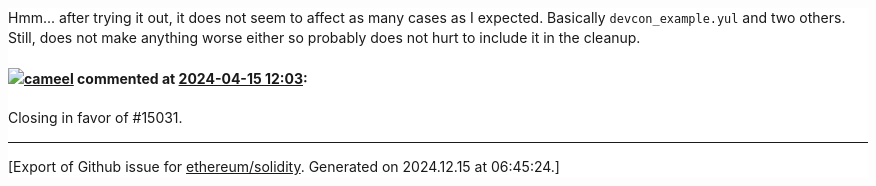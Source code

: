 Hmm... after trying it out, it does not seem to affect as many cases as I expected. Basically `devcon_example.yul` and two others. Still, does not make anything worse either so probably does not hurt to include it in the cleanup.

#### <img src="https://avatars.githubusercontent.com/u/137030?v=4" width="50">[cameel](https://github.com/cameel) commented at [2024-04-15 12:03](https://github.com/ethereum/solidity/pull/14928#issuecomment-2056669155):

Closing in favor of #15031.


-------------------------------------------------------------------------------



[Export of Github issue for [ethereum/solidity](https://github.com/ethereum/solidity). Generated on 2024.12.15 at 06:45:24.]
